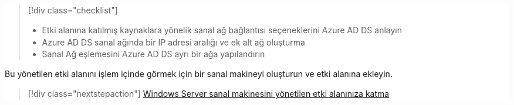 > [!div class="checklist"]
> * Etki alanına katılmış kaynaklara yönelik sanal ağ bağlantısı seçeneklerini Azure AD DS anlayın
> * Azure AD DS sanal ağında bir IP adresi aralığı ve ek alt ağ oluşturma
> * Sanal Ağ eşlemesini Azure AD DS ayrı bir ağa yapılandırın

Bu yönetilen etki alanını işlem içinde görmek için bir sanal makineyi oluşturun ve etki alanına ekleyin.

> [!div class="nextstepaction"]
> [Windows Server sanal makinesini yönetilen etki alanınıza katma](join-windows-vm.md)

 
[create-azure-ad-tenant]: ../active-directory/fundamentals/sign-up-organization.md
[associate-azure-ad-tenant]: ../active-directory/fundamentals/active-directory-how-subscriptions-associated-directory.md
[create-azure-ad-ds-instance]: tutorial-create-instance.md
[create-join-windows-vm]: join-windows-vm.md
[peering-overview]: ../virtual-network/virtual-network-peering-overview.md
